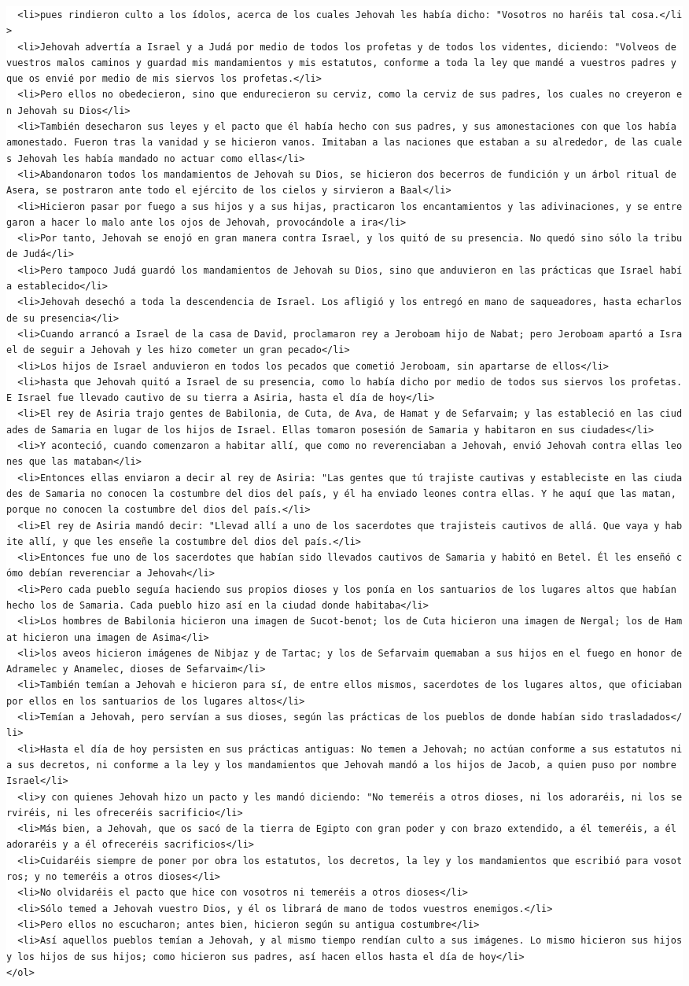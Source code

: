       <li>pues rindieron culto a los ídolos, acerca de los cuales Jehovah les había dicho: "Vosotros no haréis tal cosa.</li>
      <li>Jehovah advertía a Israel y a Judá por medio de todos los profetas y de todos los videntes, diciendo: "Volveos de vuestros malos caminos y guardad mis mandamientos y mis estatutos, conforme a toda la ley que mandé a vuestros padres y que os envié por medio de mis siervos los profetas.</li>
      <li>Pero ellos no obedecieron, sino que endurecieron su cerviz, como la cerviz de sus padres, los cuales no creyeron en Jehovah su Dios</li>
      <li>También desecharon sus leyes y el pacto que él había hecho con sus padres, y sus amonestaciones con que los había amonestado. Fueron tras la vanidad y se hicieron vanos. Imitaban a las naciones que estaban a su alrededor, de las cuales Jehovah les había mandado no actuar como ellas</li>
      <li>Abandonaron todos los mandamientos de Jehovah su Dios, se hicieron dos becerros de fundición y un árbol ritual de Asera, se postraron ante todo el ejército de los cielos y sirvieron a Baal</li>
      <li>Hicieron pasar por fuego a sus hijos y a sus hijas, practicaron los encantamientos y las adivinaciones, y se entregaron a hacer lo malo ante los ojos de Jehovah, provocándole a ira</li>
      <li>Por tanto, Jehovah se enojó en gran manera contra Israel, y los quitó de su presencia. No quedó sino sólo la tribu de Judá</li>
      <li>Pero tampoco Judá guardó los mandamientos de Jehovah su Dios, sino que anduvieron en las prácticas que Israel había establecido</li>
      <li>Jehovah desechó a toda la descendencia de Israel. Los afligió y los entregó en mano de saqueadores, hasta echarlos de su presencia</li>
      <li>Cuando arrancó a Israel de la casa de David, proclamaron rey a Jeroboam hijo de Nabat; pero Jeroboam apartó a Israel de seguir a Jehovah y les hizo cometer un gran pecado</li>
      <li>Los hijos de Israel anduvieron en todos los pecados que cometió Jeroboam, sin apartarse de ellos</li>
      <li>hasta que Jehovah quitó a Israel de su presencia, como lo había dicho por medio de todos sus siervos los profetas. E Israel fue llevado cautivo de su tierra a Asiria, hasta el día de hoy</li>
      <li>El rey de Asiria trajo gentes de Babilonia, de Cuta, de Ava, de Hamat y de Sefarvaim; y las estableció en las ciudades de Samaria en lugar de los hijos de Israel. Ellas tomaron posesión de Samaria y habitaron en sus ciudades</li>
      <li>Y aconteció, cuando comenzaron a habitar allí, que como no reverenciaban a Jehovah, envió Jehovah contra ellas leones que las mataban</li>
      <li>Entonces ellas enviaron a decir al rey de Asiria: "Las gentes que tú trajiste cautivas y estableciste en las ciudades de Samaria no conocen la costumbre del dios del país, y él ha enviado leones contra ellas. Y he aquí que las matan, porque no conocen la costumbre del dios del país.</li>
      <li>El rey de Asiria mandó decir: "Llevad allí a uno de los sacerdotes que trajisteis cautivos de allá. Que vaya y habite allí, y que les enseñe la costumbre del dios del país.</li>
      <li>Entonces fue uno de los sacerdotes que habían sido llevados cautivos de Samaria y habitó en Betel. Él les enseñó cómo debían reverenciar a Jehovah</li>
      <li>Pero cada pueblo seguía haciendo sus propios dioses y los ponía en los santuarios de los lugares altos que habían hecho los de Samaria. Cada pueblo hizo así en la ciudad donde habitaba</li>
      <li>Los hombres de Babilonia hicieron una imagen de Sucot-benot; los de Cuta hicieron una imagen de Nergal; los de Hamat hicieron una imagen de Asima</li>
      <li>los aveos hicieron imágenes de Nibjaz y de Tartac; y los de Sefarvaim quemaban a sus hijos en el fuego en honor de Adramelec y Anamelec, dioses de Sefarvaim</li>
      <li>También temían a Jehovah e hicieron para sí, de entre ellos mismos, sacerdotes de los lugares altos, que oficiaban por ellos en los santuarios de los lugares altos</li>
      <li>Temían a Jehovah, pero servían a sus dioses, según las prácticas de los pueblos de donde habían sido trasladados</li>
      <li>Hasta el día de hoy persisten en sus prácticas antiguas: No temen a Jehovah; no actúan conforme a sus estatutos ni a sus decretos, ni conforme a la ley y los mandamientos que Jehovah mandó a los hijos de Jacob, a quien puso por nombre Israel</li>
      <li>y con quienes Jehovah hizo un pacto y les mandó diciendo: "No temeréis a otros dioses, ni los adoraréis, ni los serviréis, ni les ofreceréis sacrificio</li>
      <li>Más bien, a Jehovah, que os sacó de la tierra de Egipto con gran poder y con brazo extendido, a él temeréis, a él adoraréis y a él ofreceréis sacrificios</li>
      <li>Cuidaréis siempre de poner por obra los estatutos, los decretos, la ley y los mandamientos que escribió para vosotros; y no temeréis a otros dioses</li>
      <li>No olvidaréis el pacto que hice con vosotros ni temeréis a otros dioses</li>
      <li>Sólo temed a Jehovah vuestro Dios, y él os librará de mano de todos vuestros enemigos.</li>
      <li>Pero ellos no escucharon; antes bien, hicieron según su antigua costumbre</li>
      <li>Así aquellos pueblos temían a Jehovah, y al mismo tiempo rendían culto a sus imágenes. Lo mismo hicieron sus hijos y los hijos de sus hijos; como hicieron sus padres, así hacen ellos hasta el día de hoy</li>
    </ol>